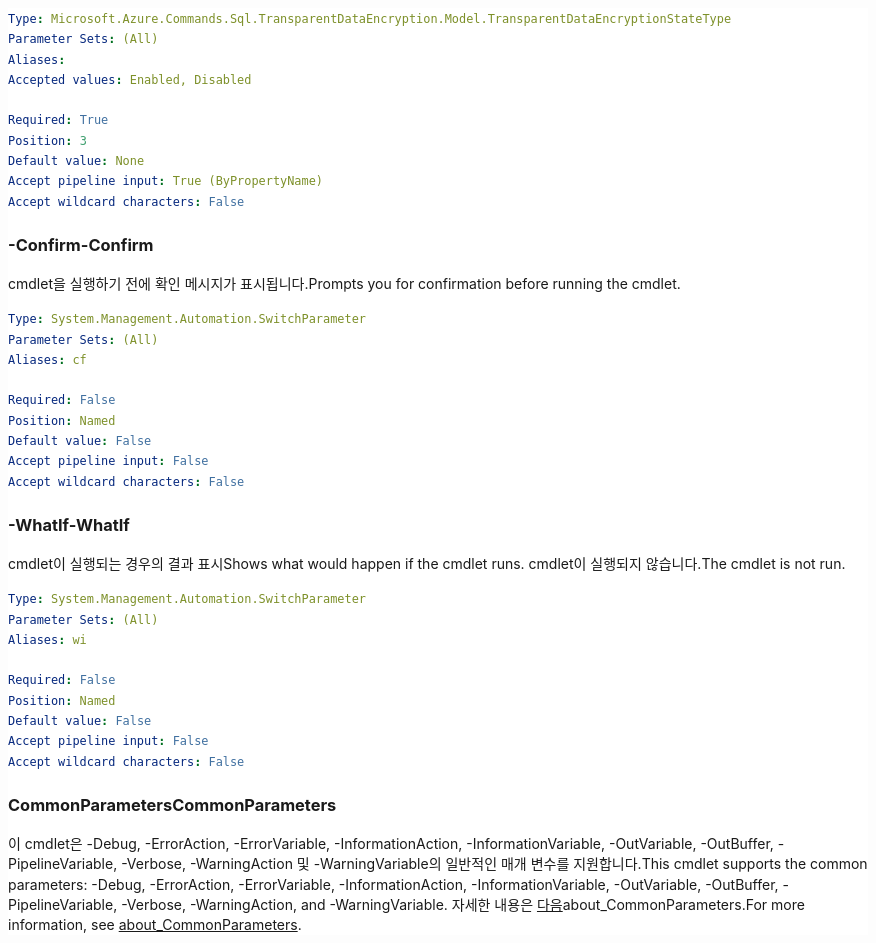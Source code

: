 ```yaml
Type: Microsoft.Azure.Commands.Sql.TransparentDataEncryption.Model.TransparentDataEncryptionStateType
Parameter Sets: (All)
Aliases:
Accepted values: Enabled, Disabled

Required: True
Position: 3
Default value: None
Accept pipeline input: True (ByPropertyName)
Accept wildcard characters: False
```

### <span data-ttu-id="29952-126">-Confirm</span><span class="sxs-lookup"><span data-stu-id="29952-126">-Confirm</span></span>
<span data-ttu-id="29952-127">cmdlet을 실행하기 전에 확인 메시지가 표시됩니다.</span><span class="sxs-lookup"><span data-stu-id="29952-127">Prompts you for confirmation before running the cmdlet.</span></span>

```yaml
Type: System.Management.Automation.SwitchParameter
Parameter Sets: (All)
Aliases: cf

Required: False
Position: Named
Default value: False
Accept pipeline input: False
Accept wildcard characters: False
```

### <span data-ttu-id="29952-128">-WhatIf</span><span class="sxs-lookup"><span data-stu-id="29952-128">-WhatIf</span></span>
<span data-ttu-id="29952-129">cmdlet이 실행되는 경우의 결과 표시</span><span class="sxs-lookup"><span data-stu-id="29952-129">Shows what would happen if the cmdlet runs.</span></span>
<span data-ttu-id="29952-130">cmdlet이 실행되지 않습니다.</span><span class="sxs-lookup"><span data-stu-id="29952-130">The cmdlet is not run.</span></span>

```yaml
Type: System.Management.Automation.SwitchParameter
Parameter Sets: (All)
Aliases: wi

Required: False
Position: Named
Default value: False
Accept pipeline input: False
Accept wildcard characters: False
```

### <span data-ttu-id="29952-131">CommonParameters</span><span class="sxs-lookup"><span data-stu-id="29952-131">CommonParameters</span></span>
<span data-ttu-id="29952-132">이 cmdlet은 -Debug, -ErrorAction, -ErrorVariable, -InformationAction, -InformationVariable, -OutVariable, -OutBuffer, -PipelineVariable, -Verbose, -WarningAction 및 -WarningVariable의 일반적인 매개 변수를 지원합니다.</span><span class="sxs-lookup"><span data-stu-id="29952-132">This cmdlet supports the common parameters: -Debug, -ErrorAction, -ErrorVariable, -InformationAction, -InformationVariable, -OutVariable, -OutBuffer, -PipelineVariable, -Verbose, -WarningAction, and -WarningVariable.</span></span> <span data-ttu-id="29952-133">자세한 내용은 [다음](http://go.microsoft.com/fwlink/?LinkID=113216)about_CommonParameters.</span><span class="sxs-lookup"><span data-stu-id="29952-133">For more information, see [about_CommonParameters](http://go.microsoft.com/fwlink/?LinkID=113216).</span></span>
